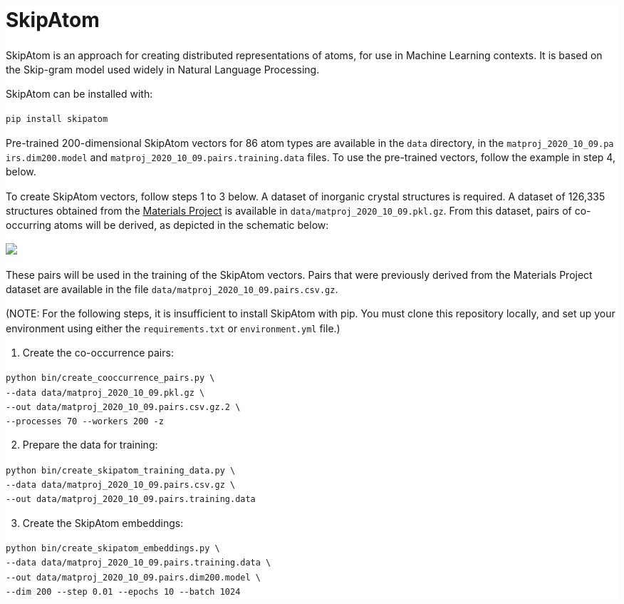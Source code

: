 SkipAtom
========

SkipAtom is an approach for creating distributed representations of atoms, for use in Machine Learning contexts. It is
based on the Skip-gram model used widely in Natural Language Processing.

SkipAtom can be installed with:
```
pip install skipatom
```

Pre-trained 200-dimensional SkipAtom vectors for 86 atom types are available in the `data` directory, in the
`matproj_2020_10_09.pairs.dim200.model` and `matproj_2020_10_09.pairs.training.data` files. To use the pre-trained 
vectors, follow the example in step 4, below.

To create SkipAtom vectors, follow steps 1 to 3 below. A dataset of inorganic crystal structures is required. A dataset 
of 126,335 structures obtained from the [Materials Project](https://materialsproject.org/) is available in 
`data/matproj_2020_10_09.pkl.gz`.  From this dataset, pairs of co-occurring atoms will be derived, as depicted in the 
schematic below:

<img src="resources/schematic.png" width="85%"/>

These pairs will be used in the training of the SkipAtom vectors. Pairs that were previously derived from the 
Materials Project dataset are available in the file `data/matproj_2020_10_09.pairs.csv.gz`.

(NOTE: For the following steps, it is insufficient to install SkipAtom with pip. You must clone this repository 
locally, and set up your environment using either the `requirements.txt` or `environment.yml` file.)

1. Create the co-occurrence pairs:
```
python bin/create_cooccurrence_pairs.py \
--data data/matproj_2020_10_09.pkl.gz \
--out data/matproj_2020_10_09.pairs.csv.gz.2 \
--processes 70 --workers 200 -z
```

2. Prepare the data for training:
```
python bin/create_skipatom_training_data.py \
--data data/matproj_2020_10_09.pairs.csv.gz \
--out data/matproj_2020_10_09.pairs.training.data
```

3. Create the SkipAtom embeddings:
```
python bin/create_skipatom_embeddings.py \
--data data/matproj_2020_10_09.pairs.training.data \
--out data/matproj_2020_10_09.pairs.dim200.model \
--dim 200 --step 0.01 --epochs 10 --batch 1024
```
